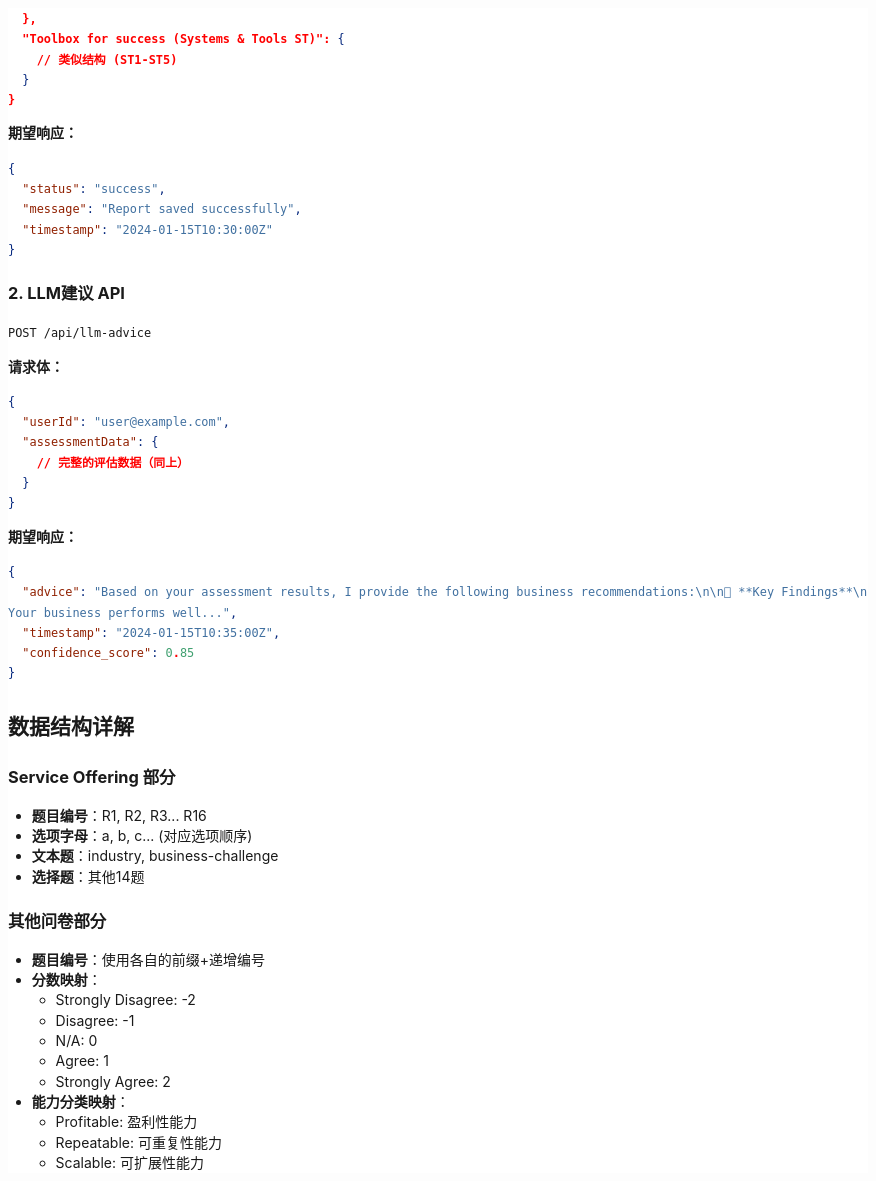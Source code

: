 ```json
  },
  "Toolbox for success (Systems & Tools ST)": {
    // 类似结构 (ST1-ST5)
  }
}
```

**期望响应：**
```json
{
  "status": "success",
  "message": "Report saved successfully",
  "timestamp": "2024-01-15T10:30:00Z"
}
```

### 2. LLM建议 API
```
POST /api/llm-advice
```

**请求体：**
```json
{
  "userId": "user@example.com",
  "assessmentData": {
    // 完整的评估数据（同上）
  }
}
```

**期望响应：**
```json
{
  "advice": "Based on your assessment results, I provide the following business recommendations:\n\n🎯 **Key Findings**\nYour business performs well...",
  "timestamp": "2024-01-15T10:35:00Z",
  "confidence_score": 0.85
}
```

## 数据结构详解

### Service Offering 部分
- **题目编号**：R1, R2, R3... R16
- **选项字母**：a, b, c... (对应选项顺序)
- **文本题**：industry, business-challenge
- **选择题**：其他14题

### 其他问卷部分
- **题目编号**：使用各自的前缀+递增编号
- **分数映射**：
  - Strongly Disagree: -2
  - Disagree: -1
  - N/A: 0
  - Agree: 1
  - Strongly Agree: 2
- **能力分类映射**：
  - Profitable: 盈利性能力
  - Repeatable: 可重复性能力
  - Scalable: 可扩展性能力
